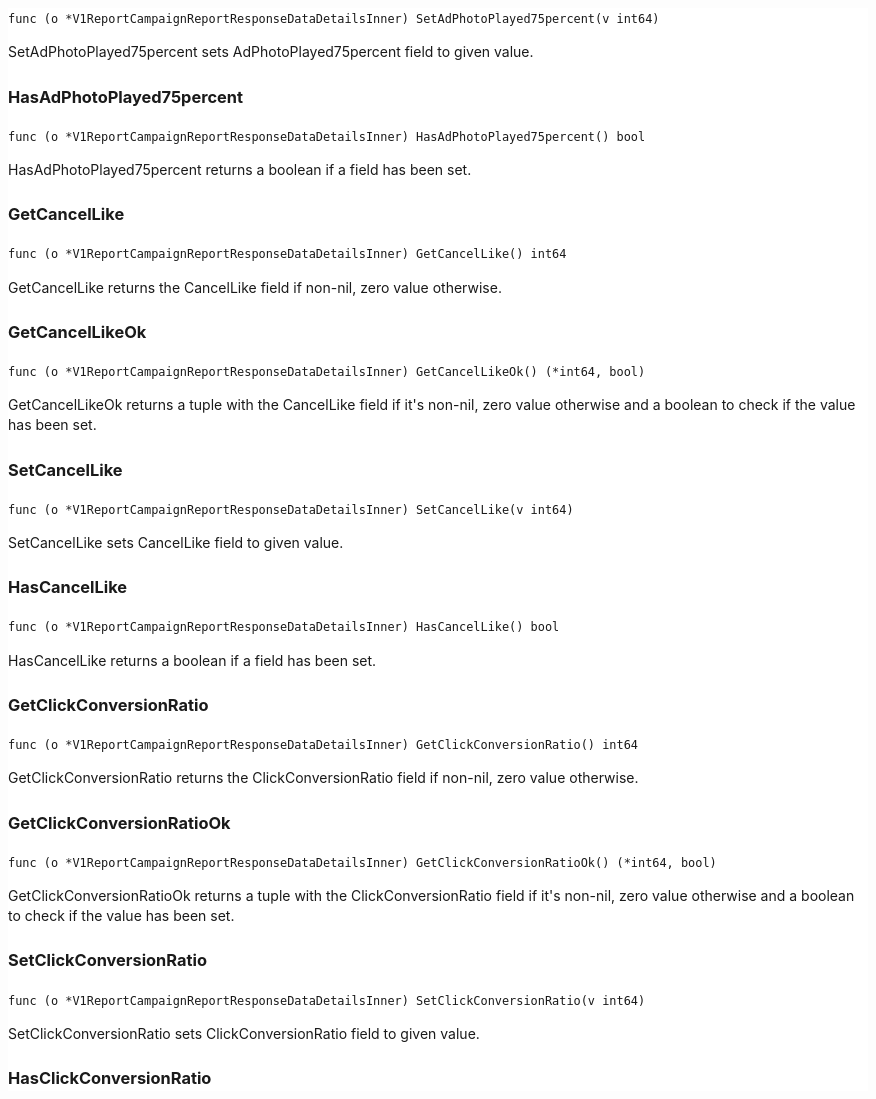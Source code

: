 `func (o *V1ReportCampaignReportResponseDataDetailsInner) SetAdPhotoPlayed75percent(v int64)`

SetAdPhotoPlayed75percent sets AdPhotoPlayed75percent field to given value.

### HasAdPhotoPlayed75percent

`func (o *V1ReportCampaignReportResponseDataDetailsInner) HasAdPhotoPlayed75percent() bool`

HasAdPhotoPlayed75percent returns a boolean if a field has been set.

### GetCancelLike

`func (o *V1ReportCampaignReportResponseDataDetailsInner) GetCancelLike() int64`

GetCancelLike returns the CancelLike field if non-nil, zero value otherwise.

### GetCancelLikeOk

`func (o *V1ReportCampaignReportResponseDataDetailsInner) GetCancelLikeOk() (*int64, bool)`

GetCancelLikeOk returns a tuple with the CancelLike field if it's non-nil, zero value otherwise
and a boolean to check if the value has been set.

### SetCancelLike

`func (o *V1ReportCampaignReportResponseDataDetailsInner) SetCancelLike(v int64)`

SetCancelLike sets CancelLike field to given value.

### HasCancelLike

`func (o *V1ReportCampaignReportResponseDataDetailsInner) HasCancelLike() bool`

HasCancelLike returns a boolean if a field has been set.

### GetClickConversionRatio

`func (o *V1ReportCampaignReportResponseDataDetailsInner) GetClickConversionRatio() int64`

GetClickConversionRatio returns the ClickConversionRatio field if non-nil, zero value otherwise.

### GetClickConversionRatioOk

`func (o *V1ReportCampaignReportResponseDataDetailsInner) GetClickConversionRatioOk() (*int64, bool)`

GetClickConversionRatioOk returns a tuple with the ClickConversionRatio field if it's non-nil, zero value otherwise
and a boolean to check if the value has been set.

### SetClickConversionRatio

`func (o *V1ReportCampaignReportResponseDataDetailsInner) SetClickConversionRatio(v int64)`

SetClickConversionRatio sets ClickConversionRatio field to given value.

### HasClickConversionRatio
